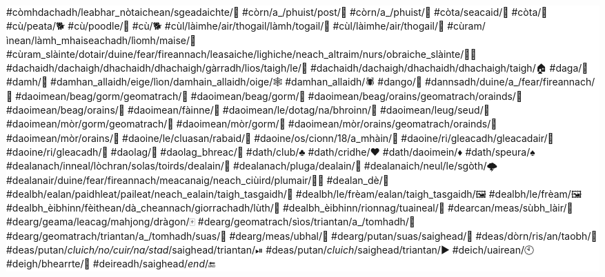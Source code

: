 #còmhdachadh/leabhar_nòtaichean/sgeadaichte/📔
#còrn/a_/phuist/post/📯
#còrn/a_/phuist/📯
#còta/seacaid/🧥
#còta/🧥
#cù/peata/🐕
#cù/poodle/🐩
#cù/🐕
#cùl/làimhe/air/thogail/làmh/togail/🤚
#cùl/làimhe/air/thogail/🤚
#cùram/ìnean/làmh_mhaiseachadh/lìomh/maise/💅
#cùram_slàinte/dotair/duine/fear/fireannach/leasaiche/lighiche/neach_altraim/nurs/obraiche_slàinte/👨‍⚕
#dachaidh/dachaigh/dhachaidh/dhachaigh/gàrradh/lios/taigh/le/🏡
#dachaidh/dachaigh/dhachaidh/dhachaigh/taigh/🏠
#daga/🔫
#damh/🐂
#damhan_allaidh/eige/lìon/damhain_allaidh/oige/🕸
#damhan_allaidh/🕷
#dango/🍡
#dannsadh/duine/a_/fear/fireannach/🕺
#daoimean/beag/gorm/geomatrach/🔹
#daoimean/beag/gorm/🔹
#daoimean/beag/orains/geomatrach/orainds/🔸
#daoimean/beag/orains/🔸
#daoimean/fàinne/💍
#daoimean/le/dotag/na/bhroinn/💠
#daoimean/leug/seud/💎
#daoimean/mòr/gorm/geomatrach/🔷
#daoimean/mòr/gorm/🔷
#daoimean/mòr/orains/geomatrach/orainds/🔶
#daoimean/mòr/orains/🔶
#daoine/le/cluasan/rabaid/👯
#daoine/os/cionn/18/a_mhàin/🔞
#daoine/ri/gleacadh/gleacadair/🤼
#daoine/ri/gleacadh/🤼
#daolag/🐛
#daolag_bhreac/🐞
#dath/club/♣
#dath/cridhe/♥
#dath/daoimein/♦
#dath/speura/♠
#dealanach/inneal/lòchran/solas/toirds/dealain/🔦
#dealanach/pluga/dealain/🔌
#dealanaich/neul/le/sgòth/🌩
#dealanair/duine/fear/fireannach/meacanaig/neach_ciùird/plumair/👨‍🔧
#dealan_dè/🦋
#dealbh/ealan/paidhleat/paileat/neach_ealain/taigh_tasgaidh/🎨
#dealbh/le/frèam/ealan/taigh_tasgaidh/🖼
#dealbh/le/frèam/🖼
#dealbh_èibhinn/fèithean/dà_cheannach/giorrachadh/lùth/💪
#dealbh_èibhinn/rionnag/tuaineal/💫
#dearcan/meas/sùbh_làir/🍓
#dearg/geama/leacag/mahjong/dràgon/🀄
#dearg/geomatrach/sìos/triantan/a_/tomhadh/🔻
#dearg/geomatrach/triantan/a_/tomhadh/suas/🔺
#dearg/meas/ubhal/🍎
#dearg/putan/suas/saighead/🔼
#deas/dòrn/ris/an/taobh/🤜
#deas/putan/_cluich/no/cuir/na/stad_/saighead/triantan/⏯
#deas/putan/_cluich_/saighead/triantan/▶
#deich/uairean/🕙
#deigh/bhearrte/🍧
#deireadh/saighead/_end_/🔚